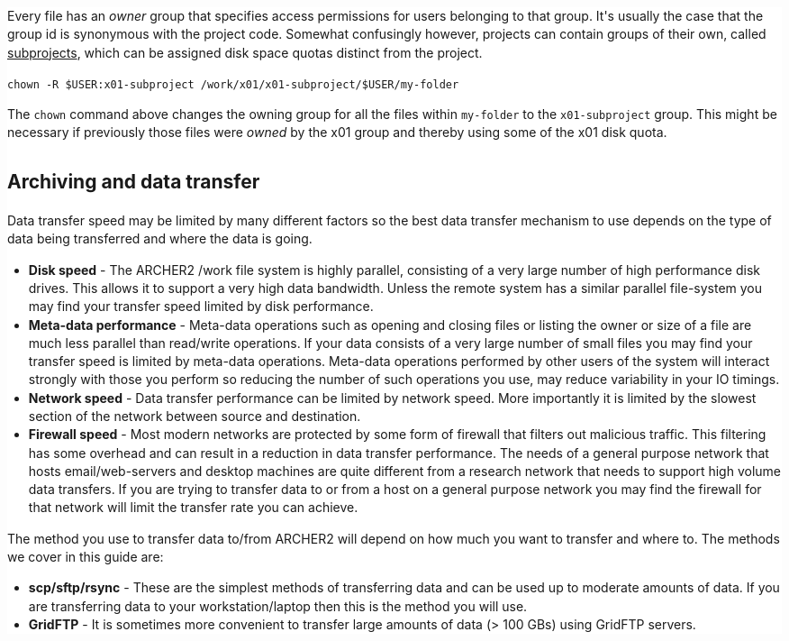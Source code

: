 Every file has an *owner* group that specifies access permissions for users
belonging to that group. It's usually the case that the group id is synonymous
with the project code. Somewhat confusingly however, projects can contain
groups of their own, called [subprojects](#sharing-data-with-archer2-users-within-the-same-project-group), which can be assigned disk space
quotas distinct from the project.

    chown -R $USER:x01-subproject /work/x01/x01-subproject/$USER/my-folder 

The `chown` command above changes the owning group for all the files within
`my-folder` to the `x01-subproject` group. This might be necessary if previously
those files were *owned* by the x01 group and thereby using some of the x01
disk quota.

## Archiving and data transfer

Data transfer speed may be limited by many different factors so the best
data transfer mechanism to use depends on the type of data being
transferred and where the data is going.

   - **Disk speed** - The ARCHER2 /work file system is highly parallel,
     consisting of a very large number
     of high performance disk drives. This allows it to support a
     very high data bandwidth. Unless the remote system has a similar
     parallel file-system you may find your transfer speed limited by
     disk performance.
   - **Meta-data performance** - Meta-data operations such as opening
     and closing files or listing the owner or size of a file are much
     less parallel than read/write operations. If your data consists of
     a very large number of small files you may find your transfer
     speed is limited by meta-data operations. Meta-data operations
     performed by other users of the system will interact strongly with
     those you perform so reducing the number of such operations you
     use, may reduce variability in your IO timings.
   - **Network speed** - Data transfer performance can be limited by
     network speed. More importantly it is limited by the slowest
     section of the network between source and destination.
   - **Firewall speed** - Most modern networks are protected by some
     form of firewall that filters out malicious traffic. This
     filtering has some overhead and can result in a reduction in data
     transfer performance. The needs of a general purpose network that
     hosts email/web-servers and desktop machines are quite different
     from a research network that needs to support high volume data
     transfers. If you are trying to transfer data to or from a host on
     a general purpose network you may find the firewall for that
     network will limit the transfer rate you can achieve.

The method you use to transfer data to/from ARCHER2 will depend on how
much you want to transfer and where to. The methods we cover in this
guide are:

   - **scp/sftp/rsync** - These are the simplest methods of
     transferring data and can be used up to moderate amounts of data.
     If you are transferring data to your workstation/laptop then this
     is the method you will use.
   - **GridFTP** - It is sometimes more convenient to transfer large
     amounts of data (> 100 GBs) using GridFTP servers.
